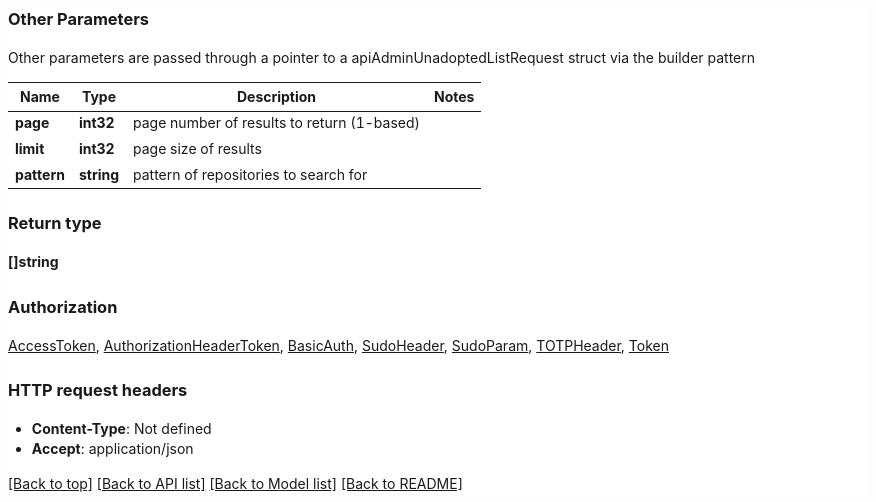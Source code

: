 

### Other Parameters

Other parameters are passed through a pointer to a apiAdminUnadoptedListRequest struct via the builder pattern


Name | Type | Description  | Notes
------------- | ------------- | ------------- | -------------
 **page** | **int32** | page number of results to return (1-based) | 
 **limit** | **int32** | page size of results | 
 **pattern** | **string** | pattern of repositories to search for | 

### Return type

**[]string**

### Authorization

[AccessToken](../README.md#AccessToken), [AuthorizationHeaderToken](../README.md#AuthorizationHeaderToken), [BasicAuth](../README.md#BasicAuth), [SudoHeader](../README.md#SudoHeader), [SudoParam](../README.md#SudoParam), [TOTPHeader](../README.md#TOTPHeader), [Token](../README.md#Token)

### HTTP request headers

- **Content-Type**: Not defined
- **Accept**: application/json

[[Back to top]](#) [[Back to API list]](../README.md#documentation-for-api-endpoints)
[[Back to Model list]](../README.md#documentation-for-models)
[[Back to README]](../README.md)

